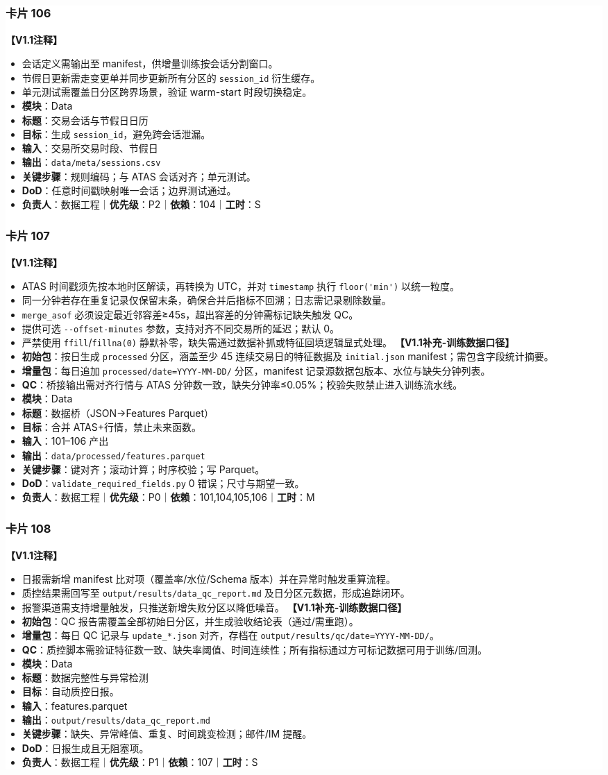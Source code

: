 
### 卡片 106
**【V1.1注释】**
- 会话定义需输出至 manifest，供增量训练按会话分割窗口。
- 节假日更新需走变更单并同步更新所有分区的 `session_id` 衍生缓存。
- 单元测试需覆盖日分区跨界场景，验证 warm-start 时段切换稳定。
- **模块**：Data
- **标题**：交易会话与节假日日历
- **目标**：生成 `session_id`，避免跨会话泄漏。
- **输入**：交易所交易时段、节假日
- **输出**：`data/meta/sessions.csv`
- **关键步骤**：规则编码；与 ATAS 会话对齐；单元测试。
- **DoD**：任意时间戳映射唯一会话；边界测试通过。
- **负责人**：数据工程｜**优先级**：P2｜**依赖**：104｜**工时**：S


### 卡片 107
**【V1.1注释】**
- ATAS 时间戳须先按本地时区解读，再转换为 UTC，并对 `timestamp` 执行 `floor('min')` 以统一粒度。
- 同一分钟若存在重复记录仅保留末条，确保合并后指标不回溯；日志需记录剔除数量。
- `merge_asof` 必须设定最近邻容差≥45s，超出容差的分钟需标记缺失触发 QC。
- 提供可选 `--offset-minutes` 参数，支持对齐不同交易所的延迟；默认 0。
- 严禁使用 `ffill`/`fillna(0)` 静默补零，缺失需通过数据补抓或特征回填逻辑显式处理。
**【V1.1补充-训练数据口径】**
- **初始包**：按日生成 `processed` 分区，涵盖至少 45 连续交易日的特征数据及 `initial.json` manifest；需包含字段统计摘要。
- **增量包**：每日追加 `processed/date=YYYY-MM-DD/` 分区，manifest 记录源数据包版本、水位与缺失分钟列表。
- **QC**：桥接输出需对齐行情与 ATAS 分钟数一致，缺失分钟率≤0.05%；校验失败禁止进入训练流水线。
- **模块**：Data
- **标题**：数据桥（JSON→Features Parquet）
- **目标**：合并 ATAS+行情，禁止未来函数。
- **输入**：101–106 产出
- **输出**：`data/processed/features.parquet`
- **关键步骤**：键对齐；滚动计算；时序校验；写 Parquet。
- **DoD**：`validate_required_fields.py` 0 错误；尺寸与期望一致。
- **负责人**：数据工程｜**优先级**：P0｜**依赖**：101,104,105,106｜**工时**：M


### 卡片 108
**【V1.1注释】**
- 日报需新增 manifest 比对项（覆盖率/水位/Schema 版本）并在异常时触发重算流程。
- 质控结果需回写至 `output/results/data_qc_report.md` 及日分区元数据，形成追踪闭环。
- 报警渠道需支持增量触发，只推送新增失败分区以降低噪音。
**【V1.1补充-训练数据口径】**
- **初始包**：QC 报告需覆盖全部初始日分区，并生成验收结论表（通过/需重跑）。
- **增量包**：每日 QC 记录与 `update_*.json` 对齐，存档在 `output/results/qc/date=YYYY-MM-DD/`。
- **QC**：质控脚本需验证特征数一致、缺失率阈值、时间连续性；所有指标通过方可标记数据可用于训练/回测。
- **模块**：Data
- **标题**：数据完整性与异常检测
- **目标**：自动质控日报。
- **输入**：features.parquet
- **输出**：`output/results/data_qc_report.md`
- **关键步骤**：缺失、异常峰值、重复、时间跳变检测；邮件/IM 提醒。
- **DoD**：日报生成且无阻塞项。
- **负责人**：数据工程｜**优先级**：P1｜**依赖**：107｜**工时**：S

